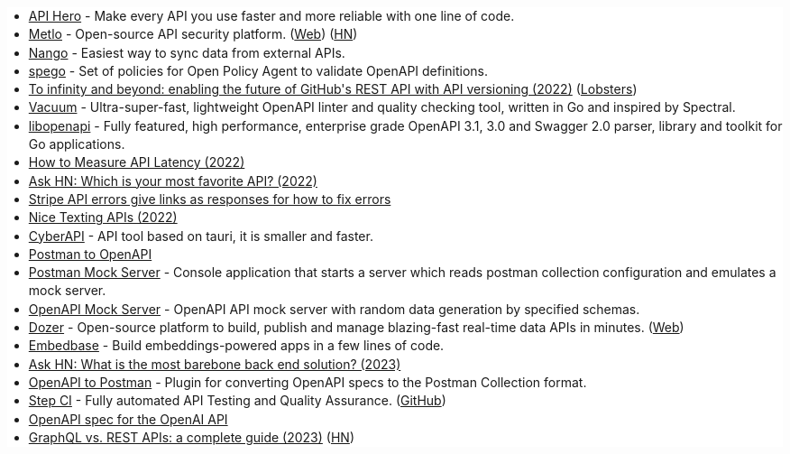- [API Hero](https://github.com/apihero-run/apihero) - Make every API you use faster and more reliable with one line of code.
- [Metlo](https://github.com/metlo-labs/metlo) - Open-source API security platform. ([Web](https://www.metlo.com/)) ([HN](https://news.ycombinator.com/item?id=33534856))
- [Nango](https://github.com/NangoHQ/nango) - Easiest way to sync data from external APIs.
- [spego](https://github.com/kevinswiber/spego) - Set of policies for Open Policy Agent to validate OpenAPI definitions.
- [To infinity and beyond: enabling the future of GitHub's REST API with API versioning (2022)](https://github.blog/2022-11-28-to-infinity-and-beyond-enabling-the-future-of-githubs-rest-api-with-api-versioning/) ([Lobsters](https://lobste.rs/s/4xdx12/infinity_beyond_enabling_future_github_s))
- [Vacuum](https://github.com/daveshanley/vacuum) - Ultra-super-fast, lightweight OpenAPI linter and quality checking tool, written in Go and inspired by Spectral.
- [libopenapi](https://github.com/pb33f/libopenapi) - Fully featured, high performance, enterprise grade OpenAPI 3.1, 3.0 and Swagger 2.0 parser, library and toolkit for Go applications.
- [How to Measure API Latency (2022)](https://www.nickolinger.com/blog/2022-12-05-performance-toolbox-measuring/)
- [Ask HN: Which is your most favorite API? (2022)](https://news.ycombinator.com/item?id=33997301)
- [Stripe API errors give links as responses for how to fix errors](https://twitter.com/siddhantgoel/status/1604147820721733633)
- [Nice Texting APIs (2022)](https://twitter.com/VictorPontis/status/1606010064011087872)
- [CyberAPI](https://github.com/vicanso/cyberapi) - API tool based on tauri, it is smaller and faster.
- [Postman to OpenAPI](https://github.com/joolfe/postman-to-openapi)
- [Postman Mock Server](https://github.com/dvincenz/postman-mockserver) - Console application that starts a server which reads postman collection configuration and emulates a mock server.
- [OpenAPI Mock Server](https://github.com/muonsoft/openapi-mock) - OpenAPI API mock server with random data generation by specified schemas.
- [Dozer](https://github.com/getdozer/dozer) - Open-source platform to build, publish and manage blazing-fast real-time data APIs in minutes. ([Web](https://getdozer.io/))
- [Embedbase](https://www.embedbase.xyz/) - Build embeddings-powered apps in a few lines of code.
- [Ask HN: What is the most barebone back end solution? (2023)](https://news.ycombinator.com/item?id=34869884)
- [OpenAPI to Postman](https://github.com/postmanlabs/openapi-to-postman) - Plugin for converting OpenAPI specs to the Postman Collection format.
- [Step CI](https://stepci.com/) - Fully automated API Testing and Quality Assurance. ([GitHub](https://github.com/stepci))
- [OpenAPI spec for the OpenAI API](https://github.com/openai/openai-openapi)
- [GraphQL vs. REST APIs: a complete guide (2023)](https://www.airplane.dev/blog/graphql-vs-rest-apis-a-complete-guide) ([HN](https://news.ycombinator.com/item?id=35014395))
